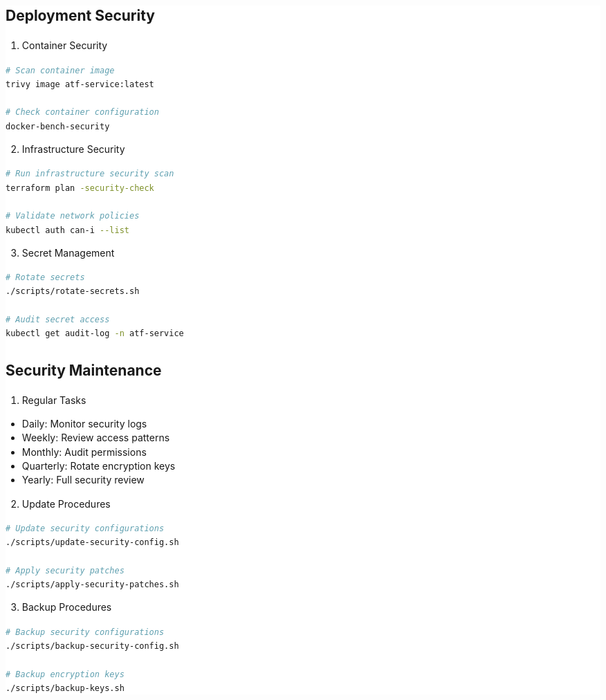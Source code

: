 ## Deployment Security

1. Container Security
```bash
# Scan container image
trivy image atf-service:latest

# Check container configuration
docker-bench-security
```

2. Infrastructure Security
```bash
# Run infrastructure security scan
terraform plan -security-check

# Validate network policies
kubectl auth can-i --list
```

3. Secret Management
```bash
# Rotate secrets
./scripts/rotate-secrets.sh

# Audit secret access
kubectl get audit-log -n atf-service
```

## Security Maintenance

1. Regular Tasks
- Daily: Monitor security logs
- Weekly: Review access patterns
- Monthly: Audit permissions
- Quarterly: Rotate encryption keys
- Yearly: Full security review

2. Update Procedures
```bash
# Update security configurations
./scripts/update-security-config.sh

# Apply security patches
./scripts/apply-security-patches.sh
```

3. Backup Procedures
```bash
# Backup security configurations
./scripts/backup-security-config.sh

# Backup encryption keys
./scripts/backup-keys.sh
```
